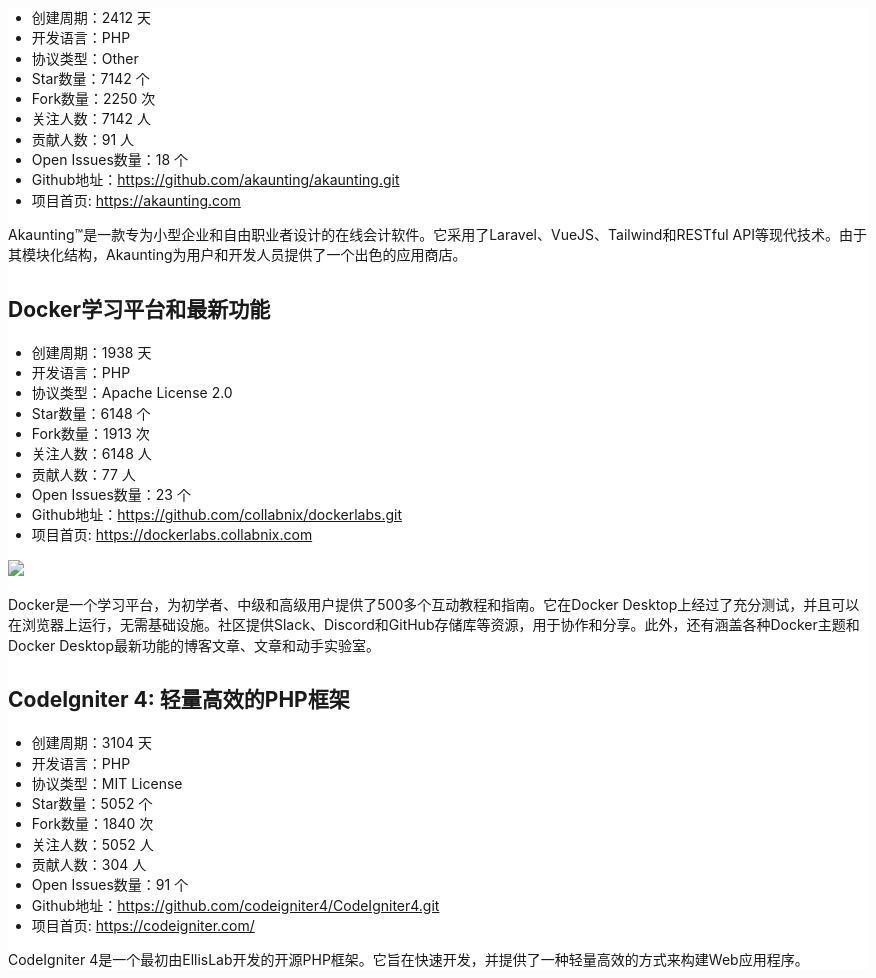* 创建周期：2412 天
* 开发语言：PHP
* 协议类型：Other
* Star数量：7142 个
* Fork数量：2250 次
* 关注人数：7142 人
* 贡献人数：91 人
* Open Issues数量：18 个
* Github地址：https://github.com/akaunting/akaunting.git
* 项目首页: https://akaunting.com


Akaunting™是一款专为小型企业和自由职业者设计的在线会计软件。它采用了Laravel、VueJS、Tailwind和RESTful API等现代技术。由于其模块化结构，Akaunting为用户和开发人员提供了一个出色的应用商店。

## Docker学习平台和最新功能

* 创建周期：1938 天
* 开发语言：PHP
* 协议类型：Apache License 2.0
* Star数量：6148 个
* Fork数量：1913 次
* 关注人数：6148 人
* 贡献人数：77 人
* Open Issues数量：23 个
* Github地址：https://github.com/collabnix/dockerlabs.git
* 项目首页: https://dockerlabs.collabnix.com


![](/images/collabnix-dockerlabs-0.png)

Docker是一个学习平台，为初学者、中级和高级用户提供了500多个互动教程和指南。它在Docker Desktop上经过了充分测试，并且可以在浏览器上运行，无需基础设施。社区提供Slack、Discord和GitHub存储库等资源，用于协作和分享。此外，还有涵盖各种Docker主题和Docker Desktop最新功能的博客文章、文章和动手实验室。

## CodeIgniter 4: 轻量高效的PHP框架

* 创建周期：3104 天
* 开发语言：PHP
* 协议类型：MIT License
* Star数量：5052 个
* Fork数量：1840 次
* 关注人数：5052 人
* 贡献人数：304 人
* Open Issues数量：91 个
* Github地址：https://github.com/codeigniter4/CodeIgniter4.git
* 项目首页: https://codeigniter.com/


CodeIgniter 4是一个最初由EllisLab开发的开源PHP框架。它旨在快速开发，并提供了一种轻量高效的方式来构建Web应用程序。


